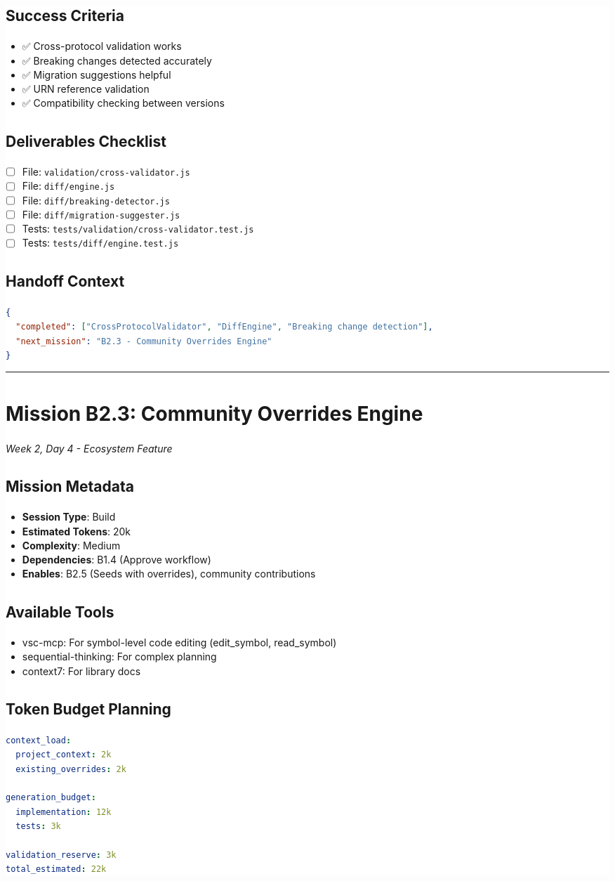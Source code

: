 ## Success Criteria
- ✅ Cross-protocol validation works
- ✅ Breaking changes detected accurately
- ✅ Migration suggestions helpful
- ✅ URN reference validation
- ✅ Compatibility checking between versions

## Deliverables Checklist
- [ ] File: `validation/cross-validator.js`
- [ ] File: `diff/engine.js`
- [ ] File: `diff/breaking-detector.js`
- [ ] File: `diff/migration-suggester.js`
- [ ] Tests: `tests/validation/cross-validator.test.js`
- [ ] Tests: `tests/diff/engine.test.js`

## Handoff Context
```json
{
  "completed": ["CrossProtocolValidator", "DiffEngine", "Breaking change detection"],
  "next_mission": "B2.3 - Community Overrides Engine"
}
```

---

# Mission B2.3: Community Overrides Engine
*Week 2, Day 4 - Ecosystem Feature*

## Mission Metadata
- **Session Type**: Build
- **Estimated Tokens**: 20k
- **Complexity**: Medium
- **Dependencies**: B1.4 (Approve workflow)
- **Enables**: B2.5 (Seeds with overrides), community contributions

## Available Tools
- vsc-mcp: For symbol-level code editing (edit_symbol, read_symbol)
- sequential-thinking: For complex planning
- context7: For library docs

## Token Budget Planning
```yaml
context_load:
  project_context: 2k
  existing_overrides: 2k
  
generation_budget:
  implementation: 12k
  tests: 3k
  
validation_reserve: 3k
total_estimated: 22k
```
